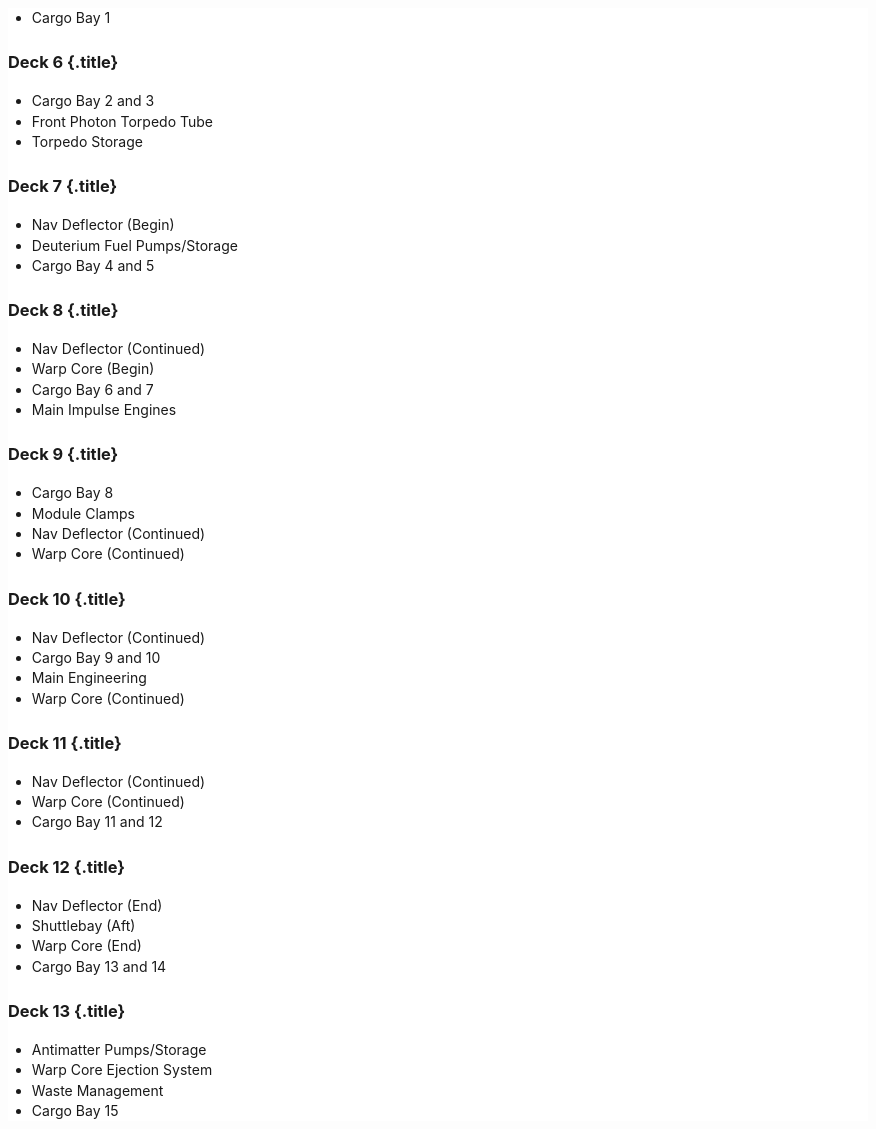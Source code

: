 -   Cargo Bay 1

### Deck 6 {.title}

-   Cargo Bay 2 and 3
-   Front Photon Torpedo Tube
-   Torpedo Storage

### Deck 7 {.title}

-   Nav Deflector (Begin)
-   Deuterium Fuel Pumps/Storage
-   Cargo Bay 4 and 5

### Deck 8 {.title}

-   Nav Deflector (Continued)
-   Warp Core (Begin)
-   Cargo Bay 6 and 7
-   Main Impulse Engines

### Deck 9 {.title}

-   Cargo Bay 8
-   Module Clamps
-   Nav Deflector (Continued)
-   Warp Core (Continued)

### Deck 10 {.title}

-   Nav Deflector (Continued)
-   Cargo Bay 9 and 10
-   Main Engineering
-   Warp Core (Continued)

### Deck 11 {.title}

-   Nav Deflector (Continued)
-   Warp Core (Continued)
-   Cargo Bay 11 and 12

### Deck 12 {.title}

-   Nav Deflector (End)
-   Shuttlebay (Aft)
-   Warp Core (End)
-   Cargo Bay 13 and 14

### Deck 13 {.title}

-   Antimatter Pumps/Storage
-   Warp Core Ejection System
-   Waste Management
-   Cargo Bay 15
